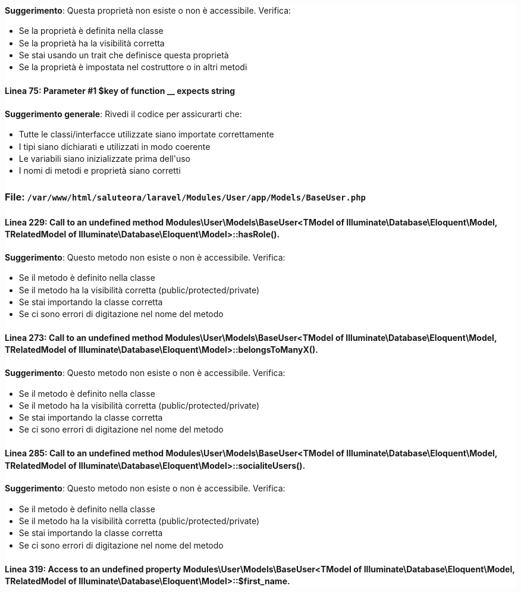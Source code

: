 **Suggerimento**: Questa proprietà non esiste o non è accessibile. Verifica:
- Se la proprietà è definita nella classe
- Se la proprietà ha la visibilità corretta
- Se stai usando un trait che definisce questa proprietà
- Se la proprietà è impostata nel costruttore o in altri metodi

#### Linea 75: Parameter #1 $key of function __ expects string

**Suggerimento generale**: Rivedi il codice per assicurarti che:
- Tutte le classi/interfacce utilizzate siano importate correttamente
- I tipi siano dichiarati e utilizzati in modo coerente
- Le variabili siano inizializzate prima dell'uso
- I nomi di metodi e proprietà siano corretti

### File: `/var/www/html/saluteora/laravel/Modules/User/app/Models/BaseUser.php`

#### Linea 229: Call to an undefined method Modules\User\Models\BaseUser<TModel of Illuminate\Database\Eloquent\Model, TRelatedModel of Illuminate\Database\Eloquent\Model>::hasRole().

**Suggerimento**: Questo metodo non esiste o non è accessibile. Verifica:
- Se il metodo è definito nella classe
- Se il metodo ha la visibilità corretta (public/protected/private)
- Se stai importando la classe corretta
- Se ci sono errori di digitazione nel nome del metodo

#### Linea 273: Call to an undefined method Modules\User\Models\BaseUser<TModel of Illuminate\Database\Eloquent\Model, TRelatedModel of Illuminate\Database\Eloquent\Model>::belongsToManyX().

**Suggerimento**: Questo metodo non esiste o non è accessibile. Verifica:
- Se il metodo è definito nella classe
- Se il metodo ha la visibilità corretta (public/protected/private)
- Se stai importando la classe corretta
- Se ci sono errori di digitazione nel nome del metodo

#### Linea 285: Call to an undefined method Modules\User\Models\BaseUser<TModel of Illuminate\Database\Eloquent\Model, TRelatedModel of Illuminate\Database\Eloquent\Model>::socialiteUsers().

**Suggerimento**: Questo metodo non esiste o non è accessibile. Verifica:
- Se il metodo è definito nella classe
- Se il metodo ha la visibilità corretta (public/protected/private)
- Se stai importando la classe corretta
- Se ci sono errori di digitazione nel nome del metodo

#### Linea 319: Access to an undefined property Modules\User\Models\BaseUser<TModel of Illuminate\Database\Eloquent\Model, TRelatedModel of Illuminate\Database\Eloquent\Model>::$first_name.
